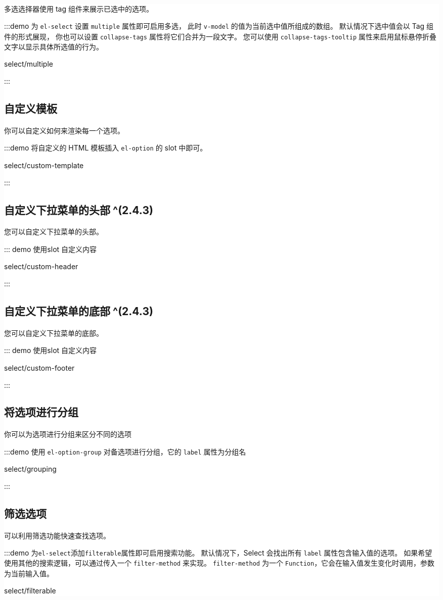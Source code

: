 多选选择器使用 tag 组件来展示已选中的选项。

:::demo 为 `el-select` 设置 `multiple` 属性即可启用多选， 此时 `v-model` 的值为当前选中值所组成的数组。 默认情况下选中值会以 Tag 组件的形式展现， 你也可以设置 `collapse-tags` 属性将它们合并为一段文字。 您可以使用 `collapse-tags-tooltip` 属性来启用鼠标悬停折叠文字以显示具体所选值的行为。

select/multiple

:::

## 自定义模板

你可以自定义如何来渲染每一个选项。

:::demo 将自定义的 HTML 模板插入 `el-option` 的 slot 中即可。

select/custom-template

:::

## 自定义下拉菜单的头部 ^(2.4.3)

您可以自定义下拉菜单的头部。

::: demo 使用slot 自定义内容

select/custom-header

:::

## 自定义下拉菜单的底部 ^(2.4.3)

您可以自定义下拉菜单的底部。

::: demo 使用slot 自定义内容

select/custom-footer

:::

## 将选项进行分组

你可以为选项进行分组来区分不同的选项

:::demo 使用 `el-option-group` 对备选项进行分组，它的 `label` 属性为分组名

select/grouping

:::

## 筛选选项

可以利用筛选功能快速查找选项。

:::demo 为`el-select`添加`filterable`属性即可启用搜索功能。 默认情况下，Select 会找出所有 `label` 属性包含输入值的选项。 如果希望使用其他的搜索逻辑，可以通过传入一个 `filter-method` 来实现。 `filter-method` 为一个 `Function`，它会在输入值发生变化时调用，参数为当前输入值。

select/filterable
